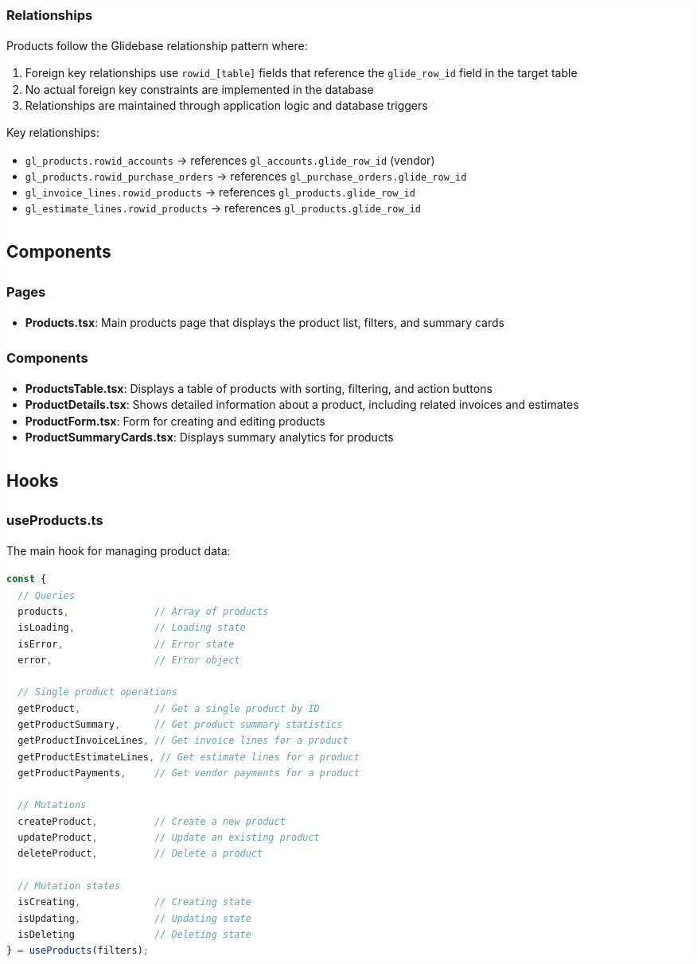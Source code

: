 ### Relationships

Products follow the Glidebase relationship pattern where:

1. Foreign key relationships use `rowid_[table]` fields that reference the `glide_row_id` field in the target table
2. No actual foreign key constraints are implemented in the database
3. Relationships are maintained through application logic and database triggers

Key relationships:
- `gl_products.rowid_accounts` → references `gl_accounts.glide_row_id` (vendor)
- `gl_products.rowid_purchase_orders` → references `gl_purchase_orders.glide_row_id`
- `gl_invoice_lines.rowid_products` → references `gl_products.glide_row_id`
- `gl_estimate_lines.rowid_products` → references `gl_products.glide_row_id`

## Components

### Pages

- **Products.tsx**: Main products page that displays the product list, filters, and summary cards

### Components

- **ProductsTable.tsx**: Displays a table of products with sorting, filtering, and action buttons
- **ProductDetails.tsx**: Shows detailed information about a product, including related invoices and estimates
- **ProductForm.tsx**: Form for creating and editing products
- **ProductSummaryCards.tsx**: Displays summary analytics for products

## Hooks

### useProducts.ts

The main hook for managing product data:

```typescript
const {
  // Queries
  products,               // Array of products
  isLoading,              // Loading state
  isError,                // Error state
  error,                  // Error object
  
  // Single product operations
  getProduct,             // Get a single product by ID
  getProductSummary,      // Get product summary statistics
  getProductInvoiceLines, // Get invoice lines for a product
  getProductEstimateLines, // Get estimate lines for a product
  getProductPayments,     // Get vendor payments for a product
  
  // Mutations
  createProduct,          // Create a new product
  updateProduct,          // Update an existing product
  deleteProduct,          // Delete a product
  
  // Mutation states
  isCreating,             // Creating state
  isUpdating,             // Updating state
  isDeleting              // Deleting state
} = useProducts(filters);
```
